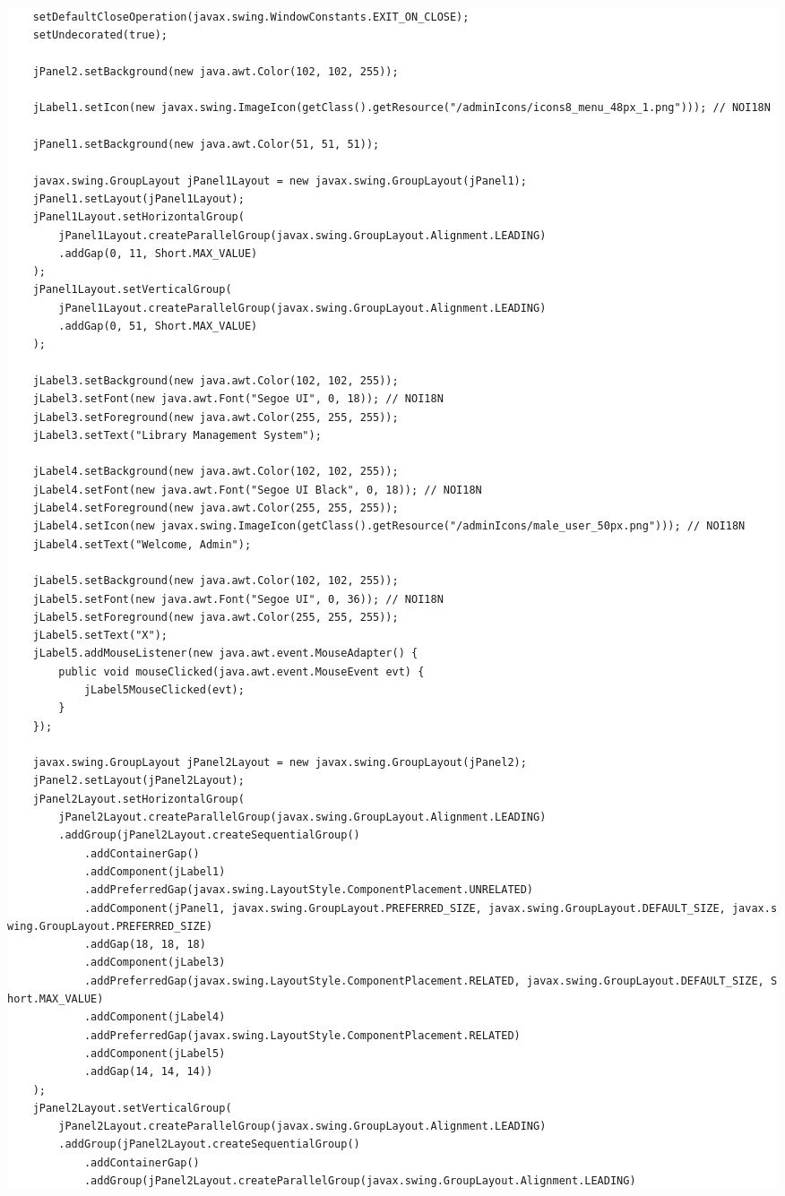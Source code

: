         setDefaultCloseOperation(javax.swing.WindowConstants.EXIT_ON_CLOSE);
        setUndecorated(true);

        jPanel2.setBackground(new java.awt.Color(102, 102, 255));

        jLabel1.setIcon(new javax.swing.ImageIcon(getClass().getResource("/adminIcons/icons8_menu_48px_1.png"))); // NOI18N

        jPanel1.setBackground(new java.awt.Color(51, 51, 51));

        javax.swing.GroupLayout jPanel1Layout = new javax.swing.GroupLayout(jPanel1);
        jPanel1.setLayout(jPanel1Layout);
        jPanel1Layout.setHorizontalGroup(
            jPanel1Layout.createParallelGroup(javax.swing.GroupLayout.Alignment.LEADING)
            .addGap(0, 11, Short.MAX_VALUE)
        );
        jPanel1Layout.setVerticalGroup(
            jPanel1Layout.createParallelGroup(javax.swing.GroupLayout.Alignment.LEADING)
            .addGap(0, 51, Short.MAX_VALUE)
        );

        jLabel3.setBackground(new java.awt.Color(102, 102, 255));
        jLabel3.setFont(new java.awt.Font("Segoe UI", 0, 18)); // NOI18N
        jLabel3.setForeground(new java.awt.Color(255, 255, 255));
        jLabel3.setText("Library Management System");

        jLabel4.setBackground(new java.awt.Color(102, 102, 255));
        jLabel4.setFont(new java.awt.Font("Segoe UI Black", 0, 18)); // NOI18N
        jLabel4.setForeground(new java.awt.Color(255, 255, 255));
        jLabel4.setIcon(new javax.swing.ImageIcon(getClass().getResource("/adminIcons/male_user_50px.png"))); // NOI18N
        jLabel4.setText("Welcome, Admin");

        jLabel5.setBackground(new java.awt.Color(102, 102, 255));
        jLabel5.setFont(new java.awt.Font("Segoe UI", 0, 36)); // NOI18N
        jLabel5.setForeground(new java.awt.Color(255, 255, 255));
        jLabel5.setText("X");
        jLabel5.addMouseListener(new java.awt.event.MouseAdapter() {
            public void mouseClicked(java.awt.event.MouseEvent evt) {
                jLabel5MouseClicked(evt);
            }
        });

        javax.swing.GroupLayout jPanel2Layout = new javax.swing.GroupLayout(jPanel2);
        jPanel2.setLayout(jPanel2Layout);
        jPanel2Layout.setHorizontalGroup(
            jPanel2Layout.createParallelGroup(javax.swing.GroupLayout.Alignment.LEADING)
            .addGroup(jPanel2Layout.createSequentialGroup()
                .addContainerGap()
                .addComponent(jLabel1)
                .addPreferredGap(javax.swing.LayoutStyle.ComponentPlacement.UNRELATED)
                .addComponent(jPanel1, javax.swing.GroupLayout.PREFERRED_SIZE, javax.swing.GroupLayout.DEFAULT_SIZE, javax.swing.GroupLayout.PREFERRED_SIZE)
                .addGap(18, 18, 18)
                .addComponent(jLabel3)
                .addPreferredGap(javax.swing.LayoutStyle.ComponentPlacement.RELATED, javax.swing.GroupLayout.DEFAULT_SIZE, Short.MAX_VALUE)
                .addComponent(jLabel4)
                .addPreferredGap(javax.swing.LayoutStyle.ComponentPlacement.RELATED)
                .addComponent(jLabel5)
                .addGap(14, 14, 14))
        );
        jPanel2Layout.setVerticalGroup(
            jPanel2Layout.createParallelGroup(javax.swing.GroupLayout.Alignment.LEADING)
            .addGroup(jPanel2Layout.createSequentialGroup()
                .addContainerGap()
                .addGroup(jPanel2Layout.createParallelGroup(javax.swing.GroupLayout.Alignment.LEADING)